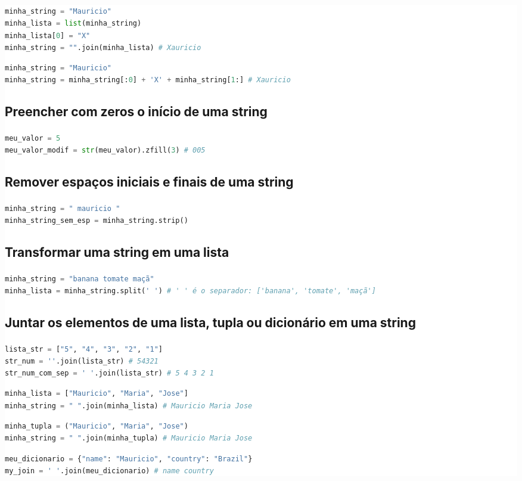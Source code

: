~~~python
minha_string = "Mauricio"
minha_lista = list(minha_string)
minha_lista[0] = "X"
minha_string = "".join(minha_lista) # Xauricio
~~~

~~~python
minha_string = "Mauricio"
minha_string = minha_string[:0] + 'X' + minha_string[1:] # Xauricio
~~~

## Preencher com zeros o início de uma string

~~~python
meu_valor = 5
meu_valor_modif = str(meu_valor).zfill(3) # 005
~~~

## Remover espaços iniciais e finais de uma string

~~~python
minha_string = " mauricio "
minha_string_sem_esp = minha_string.strip()
~~~

## Transformar uma string em uma lista

~~~python
minha_string = "banana tomate maçã"
minha_lista = minha_string.split(' ') # ' ' é o separador: ['banana', 'tomate', 'maçã']
~~~

## Juntar os elementos de uma lista, tupla ou dicionário em uma string

~~~python
lista_str = ["5", "4", "3", "2", "1"]
str_num = ''.join(lista_str) # 54321
str_num_com_sep = ' '.join(lista_str) # 5 4 3 2 1
~~~

~~~python
minha_lista = ["Mauricio", "Maria", "Jose"]
minha_string = " ".join(minha_lista) # Mauricio Maria Jose
~~~

~~~python
minha_tupla = ("Mauricio", "Maria", "Jose")
minha_string = " ".join(minha_tupla) # Mauricio Maria Jose
~~~

~~~python
meu_dicionario = {"name": "Mauricio", "country": "Brazil"}
my_join = ' '.join(meu_dicionario) # name country
~~~
